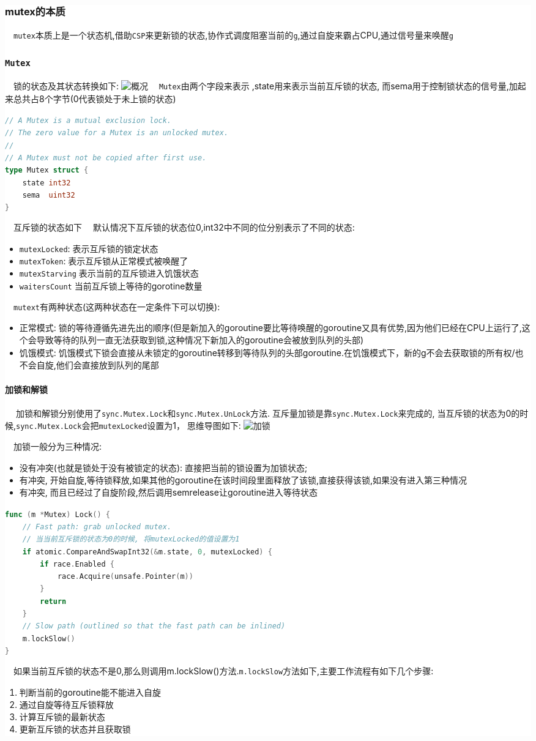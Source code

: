 ### mutex的本质
&emsp;`mutex`本质上是一个状态机,借助`CSP`来更新锁的状态,协作式调度阻塞当前的`g`,通过自旋来霸占CPU,通过信号量来唤醒`g`

### `Mutex`
&emsp;锁的状态及其状态转换如下:
![概况]()
&emsp;`Mutex`由两个字段来表示 ,state用来表示当前互斥锁的状态, 而sema用于控制锁状态的信号量,加起来总共占8个字节(0代表锁处于未上锁的状态)
```go
// A Mutex is a mutual exclusion lock.
// The zero value for a Mutex is an unlocked mutex.
//
// A Mutex must not be copied after first use.
type Mutex struct {
	state int32
	sema  uint32
}
```
&emsp;互斥锁的状态如下
&emsp;默认情况下互斥锁的状态位0,int32中不同的位分别表示了不同的状态:
- `mutexLocked`:  表示互斥锁的锁定状态
- `mutexToken`:     表示互斥锁从正常模式被唤醒了
- `mutexStarving`       表示当前的互斥锁进入饥饿状态
- `waitersCount`    当前互斥锁上等待的gorotine数量

&emsp;`mutext`有两种状态(这两种状态在一定条件下可以切换):
- 正常模式: 锁的等待遵循先进先出的顺序(但是新加入的goroutine要比等待唤醒的goroutine又具有优势,因为他们已经在CPU上运行了,这个会导致等待的队列一直无法获取到锁,这种情况下新加入的goroutine会被放到队列的头部)
- 饥饿模式: 饥饿模式下锁会直接从未锁定的goroutine转移到等待队列的头部goroutine.在饥饿模式下，新的g不会去获取锁的所有权/也不会自旋,他们会直接放到队列的尾部

#### 加锁和解锁
&emsp; 加锁和解锁分别使用了`sync.Mutex.Lock`和`sync.Mutex.UnLock`方法. 互斥量加锁是靠`sync.Mutex.Lock`来完成的, 当互斥锁的状态为0的时候,`sync.Mutex.Lock`会把`mutexLocked`设置为1， 思维导图如下:
![加锁]()

&emsp;加锁一般分为三种情况:
- 没有冲突(也就是锁处于没有被锁定的状态): 直接把当前的锁设置为加锁状态;
- 有冲突, 开始自旋,等待锁释放,如果其他的goroutine在该时间段里面释放了该锁,直接获得该锁,如果没有进入第三种情况
- 有冲突, 而且已经过了自旋阶段,然后调用semrelease让goroutine进入等待状态
```go 
func (m *Mutex) Lock() {
	// Fast path: grab unlocked mutex.
    // 当当前互斥锁的状态为0的时候, 将mutexLocked的值设置为1
	if atomic.CompareAndSwapInt32(&m.state, 0, mutexLocked) {
		if race.Enabled {
			race.Acquire(unsafe.Pointer(m))
		}
		return
	}
	// Slow path (outlined so that the fast path can be inlined)
	m.lockSlow()
}
```
&emsp;如果当前互斥锁的状态不是0,那么则调用m.lockSlow()方法.`m.lockSlow`方法如下,主要工作流程有如下几个步骤:
1. 判断当前的goroutine能不能进入自旋
2. 通过自旋等待互斥锁释放
3. 计算互斥锁的最新状态
4. 更新互斥锁的状态并且获取锁
